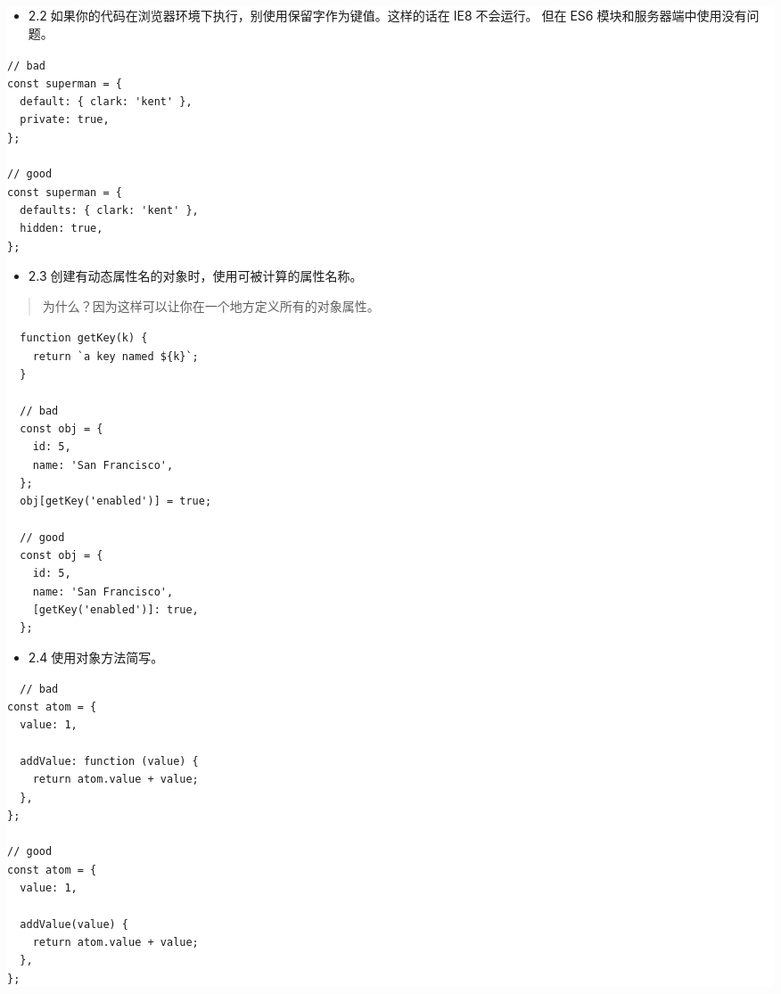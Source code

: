 - 2.2 如果你的代码在浏览器环境下执行，别使用保留字作为键值。这样的话在 IE8 不会运行。 但在 ES6 模块和服务器端中使用没有问题。

```
// bad
const superman = {
  default: { clark: 'kent' },
  private: true,
};

// good
const superman = {
  defaults: { clark: 'kent' },
  hidden: true,
};
```
- 2.3 创建有动态属性名的对象时，使用可被计算的属性名称。

> 为什么？因为这样可以让你在一个地方定义所有的对象属性。

```
  function getKey(k) {
    return `a key named ${k}`;
  }

  // bad
  const obj = {
    id: 5,
    name: 'San Francisco',
  };
  obj[getKey('enabled')] = true;

  // good
  const obj = {
    id: 5,
    name: 'San Francisco',
    [getKey('enabled')]: true,
  };
```

- 2.4 使用对象方法简写。

```
  // bad
const atom = {
  value: 1,

  addValue: function (value) {
    return atom.value + value;
  },
};

// good
const atom = {
  value: 1,

  addValue(value) {
    return atom.value + value;
  },
};
``` 
